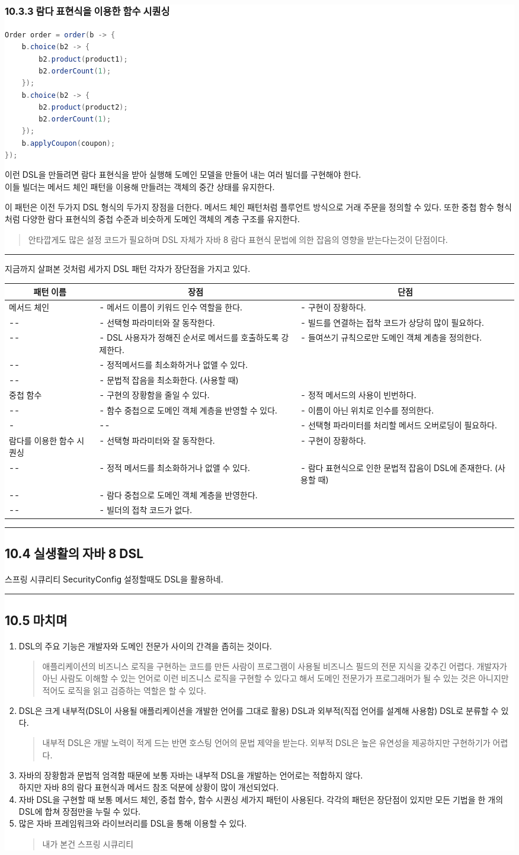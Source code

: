 ### 10.3.3 람다 표현식을 이용한 함수 시퀀싱

```java
Order order = order(b -> {
    b.choice(b2 -> {
        b2.product(product1);
        b2.orderCount(1);
    });
    b.choice(b2 -> {
        b2.product(product2);
        b2.orderCount(1);
    });
    b.applyCoupon(coupon);
});
```

이런 DSL을 만들려면 람다 표현식을 받아 실행해 도메인 모델을 만들어 내는 여러 빌더를 구현해야 한다.<br>
이들 빌더는 메서드 체인 패턴을 이용해 만들려는 객체의 중간 상태를 유지한다.

이 패턴은 이전 두가지 DSL 형식의 두가지 장점을 더한다. 메서드 체인 패턴처럼 플루언트 방식으로 거래 주문을 정의할 수 있다. 또한 중첩 함수 형식처럼 다양한 람다 표현식의 중첩 수준과 비슷하게 도메인 객체의 계층 구조를 유지한다.

> 안타깝게도 많은 설정 코드가 필요하며 DSL 자체가 자바 8 람다 표현식 문법에 의한 잡음의 영향을 받는다는것이 단점이다.

---

지금까지 살펴본 것처럼 세가지 DSL 패턴 각자가 장단점을 가지고 있다.

|패턴 이름|장점|단점|
|--|--|--|
|메서드 체인|- 메서드 이름이 키워드 인수 역할을 한다.|- 구현이 장황하다.|
|--|- 선택형 파라미터와 잘 동작한다.|- 빌드를 연결하는 접착 코드가 상당히 많이 필요하다.|
|--|- DSL 사용자가 정해진 순서로 메서드를 호출하도록 강제한다.|- 들여쓰기 규칙으로만 도메인 객체 계층을 정의한다.|
|--|- 정적메서드를 최소화하거나 없앨 수 있다.||
|--|- 문법적 잡음을 최소화한다. (사용할 때)||
|중첩 함수|- 구현의 장황함을 줄일 수 있다.|- 정적 메서드의 사용이 빈번하다.|
|--|- 함수 중첩으로 도메인 객체 계층을 반영할 수 있다.|- 이름이 아닌 위치로 인수를 정의한다.|
|-|--|- 선택형 파라미터를 처리할 메서드 오버로딩이 필요하다.|
|람다를 이용한 함수 시퀀싱|- 선택형 파라미터와 잘 동작한다.|- 구현이 장황하다.|
|--|- 정적 메서드를 최소화하거나 없앨 수 있다.|- 람다 표현식으로 인한 문법적 잡음이 DSL에 존재한다. (사용할 때)|
|--|- 람다 중첩으로 도메인 객체 계층을 반영한다.||
|--|- 빌더의 접착 코드가 없다.||

---

## 10.4 실생활의 자바 8 DSL

스프링 시큐리티 SecurityConfig 설정할때도 DSL을 활용하네.

---

## 10.5 마치며

1. DSL의 주요 기능은 개발자와 도메인 전문가 사이의 간격을 좁히는 것이다.
    > 애플리케이션의 비즈니스 로직을 구현하는 코드를 만든 사람이 프로그램이 사용될 비즈니스 필드의 전문 지식을 갖추긴 어렵다. 개발자가 아닌 사람도 이해할 수 있는 언어로 이런 비즈니스 로직을 구현할 수 있다고 해서 도메인 전문가가 프로그래머가 될 수 있는 것은 아니지만 적어도 로직을 읽고 검증하는 역할은 할 수 있다.
2. DSL은 크게 내부적(DSL이 사용될 애플리케이션을 개발한 언어를 그대로 활용) DSL과 외부적(직접 언어를 설계해 사용함) DSL로 분류할 수 있다.
    > 내부적 DSL은 개발 노력이 적게 드는 반면 호스팅 언어의 문법 제약을 받는다. 외부적 DSL은 높은 유연성을 제공하지만 구현하기가 어렵다.
3. 자바의 장황함과 문법적 엄격함 때문에 보통 자바는 내부적 DSL을 개발하는 언어로는 적합하지 않다.<br>
    하지만 자바 8의 람다 표현식과 메서드 참조 덕분에 상황이 많이 개선되었다.
4. 자바 DSL을 구현할 때 보통 메서드 체인, 중첩 함수, 함수 시퀀싱 세가지 패턴이 사용된다. 각각의 패턴은 장단점이 있지만 모든 기법을 한 개의 DSL에 합쳐 장점만을 누릴 수 있다.
5. 많은 자바 프레임워크와 라이브러리를 DSL을 통해 이용할 수 있다.
    > 내가 본건 스프링 시큐리티
